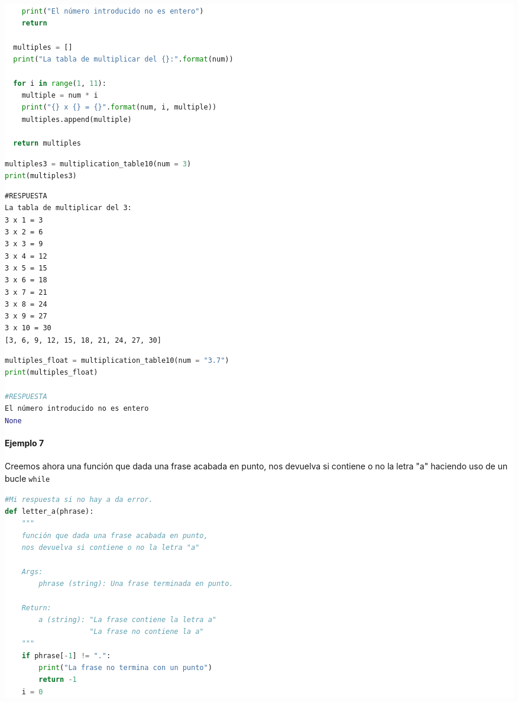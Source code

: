 ```python
    print("El número introducido no es entero")
    return

  multiples = []
  print("La tabla de multiplicar del {}:".format(num))
  
  for i in range(1, 11):
    multiple = num * i
    print("{} x {} = {}".format(num, i, multiple))
    multiples.append(multiple)
  
  return multiples
```

```python
multiples3 = multiplication_table10(num = 3)
print(multiples3)
```

```
#RESPUESTA
La tabla de multiplicar del 3:
3 x 1 = 3
3 x 2 = 6
3 x 3 = 9
3 x 4 = 12
3 x 5 = 15
3 x 6 = 18
3 x 7 = 21
3 x 8 = 24
3 x 9 = 27
3 x 10 = 30
[3, 6, 9, 12, 15, 18, 21, 24, 27, 30]
```

```python
multiples_float = multiplication_table10(num = "3.7")
print(multiples_float)

#RESPUESTA
El número introducido no es entero
None
```

#### **Ejemplo 7**

Creemos ahora una función que dada una frase acabada en punto, nos devuelva si contiene o no la letra "a" haciendo uso de un bucle `while`

```python
#Mi respuesta si no hay a da error.
def letter_a(phrase):
    """
    función que dada una frase acabada en punto, 
    nos devuelva si contiene o no la letra "a"

    Args:
        phrase (string): Una frase terminada en punto.

    Return:
        a (string): "La frase contiene la letra a"
                    "La frase no contiene la a"
    """
    if phrase[-1] != ".":
        print("La frase no termina con un punto")
        return -1
    i = 0
```